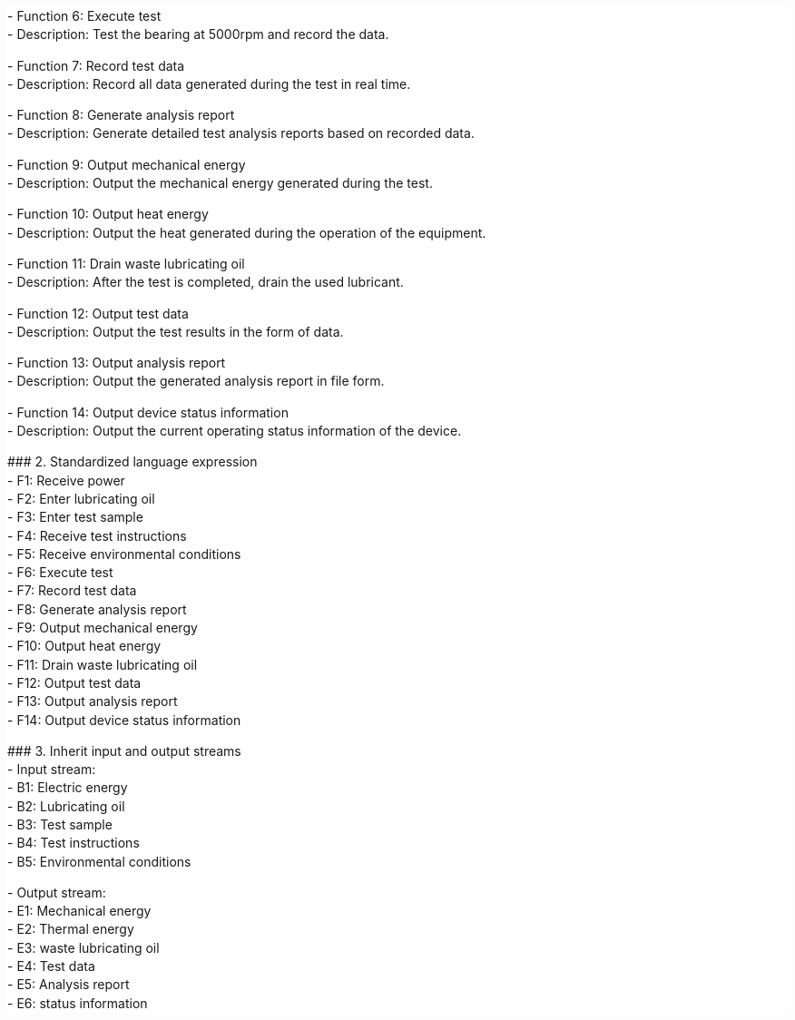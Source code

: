 \- Function 6: Execute test  
  \- Description: Test the bearing at 5000rpm and record the data.

\- Function 7: Record test data  
  \- Description: Record all data generated during the test in real time.

\- Function 8: Generate analysis report  
  \- Description: Generate detailed test analysis reports based on recorded data.

\- Function 9: Output mechanical energy  
  \- Description: Output the mechanical energy generated during the test.

\- Function 10: Output heat energy  
  \- Description: Output the heat generated during the operation of the equipment.

\- Function 11: Drain waste lubricating oil  
  \- Description: After the test is completed, drain the used lubricant.

\- Function 12: Output test data  
  \- Description: Output the test results in the form of data.

\- Function 13: Output analysis report  
  \- Description: Output the generated analysis report in file form.

\- Function 14: Output device status information  
  \- Description: Output the current operating status information of the device.

\#\#\# 2\. Standardized language expression  
\- F1: Receive power  
\- F2: Enter lubricating oil  
\- F3: Enter test sample  
\- F4: Receive test instructions  
\- F5: Receive environmental conditions  
\- F6: Execute test  
\- F7: Record test data  
\- F8: Generate analysis report  
\- F9: Output mechanical energy  
\- F10: Output heat energy  
\- F11: Drain waste lubricating oil  
\- F12: Output test data  
\- F13: Output analysis report  
\- F14: Output device status information

\#\#\# 3\. Inherit input and output streams  
\- Input stream:  
  \- B1: Electric energy  
  \- B2: Lubricating oil  
  \- B3: Test sample  
  \- B4: Test instructions  
  \- B5: Environmental conditions

\- Output stream:  
  \- E1: Mechanical energy  
  \- E2: Thermal energy  
  \- E3: waste lubricating oil  
  \- E4: Test data  
  \- E5: Analysis report  
  \- E6: status information
